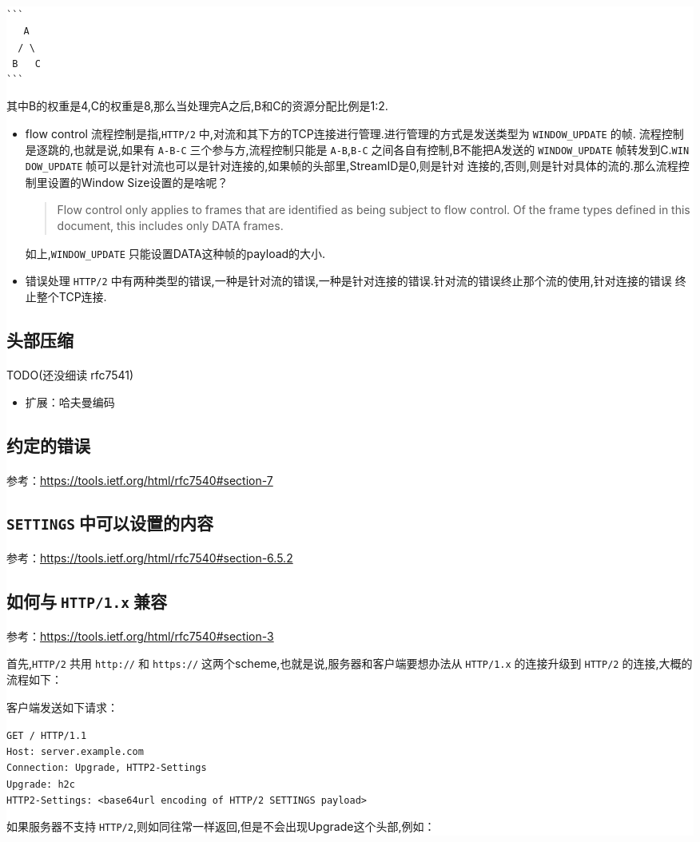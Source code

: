     ```
       A
      / \
     B   C
    ```

  其中B的权重是4,C的权重是8,那么当处理完A之后,B和C的资源分配比例是1:2.

- flow control
  流程控制是指,`HTTP/2` 中,对流和其下方的TCP连接进行管理.进行管理的方式是发送类型为 `WINDOW_UPDATE` 的帧.
  流程控制是逐跳的,也就是说,如果有 `A-B-C` 三个参与方,流程控制只能是 `A-B`,`B-C` 之间各自有控制,B不能把A发送的
  `WINDOW_UPDATE` 帧转发到C.`WINDOW_UPDATE` 帧可以是针对流也可以是针对连接的,如果帧的头部里,StreamID是0,则是针对
  连接的,否则,则是针对具体的流的.那么流程控制里设置的Window Size设置的是啥呢？

  > Flow control only applies to frames that are identified as being subject to flow control.
  > Of the frame types defined in this document, this includes only DATA frames.

  如上,`WINDOW_UPDATE` 只能设置DATA这种帧的payload的大小.

- 错误处理
  `HTTP/2` 中有两种类型的错误,一种是针对流的错误,一种是针对连接的错误.针对流的错误终止那个流的使用,针对连接的错误
  终止整个TCP连接.

## 头部压缩

TODO(还没细读 rfc7541)

- 扩展：哈夫曼编码

## 约定的错误

参考：https://tools.ietf.org/html/rfc7540#section-7

## `SETTINGS` 中可以设置的内容

参考：https://tools.ietf.org/html/rfc7540#section-6.5.2

## 如何与 `HTTP/1.x` 兼容

参考：https://tools.ietf.org/html/rfc7540#section-3

首先,`HTTP/2` 共用 `http://` 和 `https://` 这两个scheme,也就是说,服务器和客户端要想办法从 `HTTP/1.x` 的连接升级到
`HTTP/2` 的连接,大概的流程如下：

客户端发送如下请求：

```
GET / HTTP/1.1
Host: server.example.com
Connection: Upgrade, HTTP2-Settings
Upgrade: h2c
HTTP2-Settings: <base64url encoding of HTTP/2 SETTINGS payload>
```

如果服务器不支持 `HTTP/2`,则如同往常一样返回,但是不会出现Upgrade这个头部,例如：
